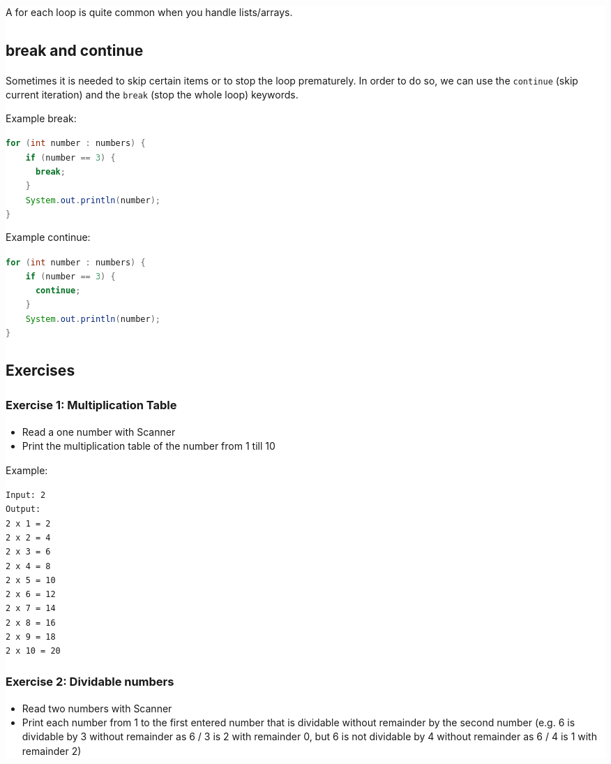 A for each loop is quite common when you handle lists/arrays.

## break and continue
Sometimes it is needed to skip certain items or to stop the loop prematurely.
In order to do so, we can use the `continue` (skip current iteration) and the `break`
(stop the whole loop) keywords.

Example break:
```java
for (int number : numbers) {
    if (number == 3) {
      break;
    }
    System.out.println(number);
}
```

Example continue:
```java
for (int number : numbers) {
    if (number == 3) {
      continue;
    }
    System.out.println(number);
}
```


## Exercises
### Exercise 1: Multiplication Table
- Read a one number with Scanner
- Print the multiplication table of the number from 1 till 10

Example:
```
Input: 2
Output:
2 x 1 = 2
2 x 2 = 4
2 x 3 = 6
2 x 4 = 8
2 x 5 = 10
2 x 6 = 12
2 x 7 = 14
2 x 8 = 16
2 x 9 = 18
2 x 10 = 20
```

### Exercise 2: Dividable numbers
- Read two numbers with Scanner
- Print each number from 1 to the first entered number that is dividable without remainder by the second number (e.g. 6 is dividable by 3 without remainder as 6 / 3 is 2 with remainder 0, but 6 is not dividable by 4 without remainder as 6 / 4 is 1 with remainder 2)
